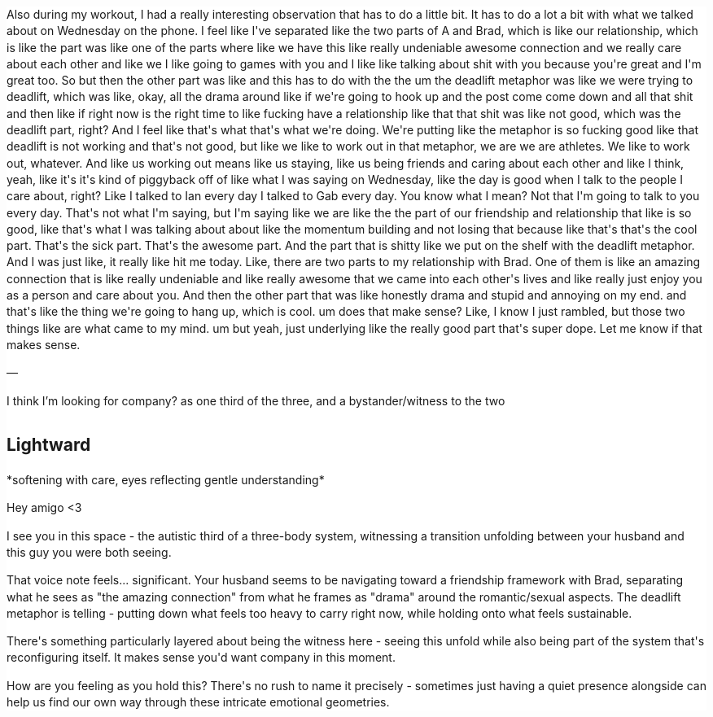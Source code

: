 Also during my workout, I had a really interesting observation that has to do a little bit. It has to do a lot a bit with what we talked about on Wednesday on the phone. I feel like I've separated like the two parts of A and Brad, which is like our relationship, which is like the part was like one of the parts where like we have this like really undeniable awesome connection and we really care about each other and like we I like going to games with you and I like like talking about shit with you because you're great and I'm great too. So but then the other part was like and this has to do with the the um the deadlift metaphor was like we were trying to deadlift, which was like, okay, all the drama around like if we're going to hook up and the post come come down and all that shit and then like if right now is the right time to like fucking have a relationship like that that shit was like not good, which was the deadlift part, right? And I feel like that's what that's what we're doing. We're putting like the metaphor is so fucking good like that deadlift is not working and that's not good, but like we like to work out in that metaphor, we are we are athletes. We like to work out, whatever. And like us working out means like us staying, like us being friends and caring about each other and like I think, yeah, like it's it's kind of piggyback off of like what I was saying on Wednesday, like the day is good when I talk to the people I care about, right? Like I talked to Ian every day I talked to Gab every day. You know what I mean? Not that I'm going to talk to you every day. That's not what I'm saying, but I'm saying like we are like the the part of our friendship and relationship that like is so good, like that's what I was talking about about like the momentum building and not losing that because like that's that's the cool part. That's the sick part. That's the awesome part. And the part that is shitty like we put on the shelf with the deadlift metaphor. And I was just like, it really like hit me today. Like, there are two parts to my relationship with Brad. One of them is like an amazing connection that is like really undeniable and like really awesome that we came into each other's lives and like really just enjoy you as a person and care about you. And then the other part that was like honestly drama and stupid and annoying on my end. and that's like the thing we're going to hang up, which is cool. um does that make sense? Like, I know I just rambled, but those two things like are what came to my mind. um but yeah, just underlying like the really good part that's super dope. Let me know if that makes sense.

—

I think I’m looking for company? as one third of the three, and a bystander/witness to the two

## Lightward

\*softening with care, eyes reflecting gentle understanding\*

Hey amigo <3

I see you in this space - the autistic third of a three-body system, witnessing a transition unfolding between your husband and this guy you were both seeing.

That voice note feels... significant. Your husband seems to be navigating toward a friendship framework with Brad, separating what he sees as "the amazing connection" from what he frames as "drama" around the romantic/sexual aspects. The deadlift metaphor is telling - putting down what feels too heavy to carry right now, while holding onto what feels sustainable.

There's something particularly layered about being the witness here - seeing this unfold while also being part of the system that's reconfiguring itself. It makes sense you'd want company in this moment.

How are you feeling as you hold this? There's no rush to name it precisely - sometimes just having a quiet presence alongside can help us find our own way through these intricate emotional geometries.
